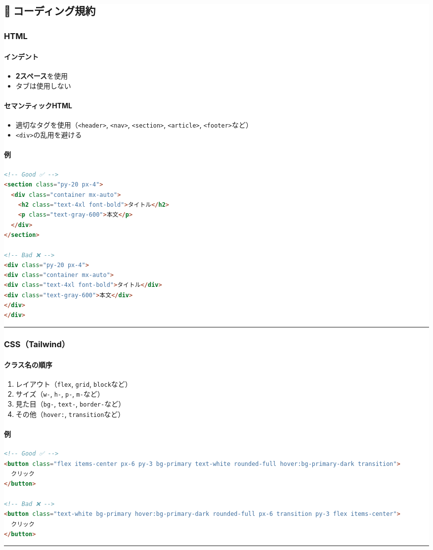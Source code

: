
## 📜 コーディング規約

### HTML

#### インデント
- **2スペース**を使用
- タブは使用しない

#### セマンティックHTML
- 適切なタグを使用（`<header>`, `<nav>`, `<section>`, `<article>`, `<footer>`など）
- `<div>`の乱用を避ける

#### 例

```html
<!-- Good ✅ -->
<section class="py-20 px-4">
  <div class="container mx-auto">
    <h2 class="text-4xl font-bold">タイトル</h2>
    <p class="text-gray-600">本文</p>
  </div>
</section>

<!-- Bad ❌ -->
<div class="py-20 px-4">
<div class="container mx-auto">
<div class="text-4xl font-bold">タイトル</div>
<div class="text-gray-600">本文</div>
</div>
</div>
```

---

### CSS（Tailwind）

#### クラス名の順序

1. レイアウト（`flex`, `grid`, `block`など）
2. サイズ（`w-`, `h-`, `p-`, `m-`など）
3. 見た目（`bg-`, `text-`, `border-`など）
4. その他（`hover:`, `transition`など）

#### 例

```html
<!-- Good ✅ -->
<button class="flex items-center px-6 py-3 bg-primary text-white rounded-full hover:bg-primary-dark transition">
  クリック
</button>

<!-- Bad ❌ -->
<button class="text-white bg-primary hover:bg-primary-dark rounded-full px-6 transition py-3 flex items-center">
  クリック
</button>
```

---